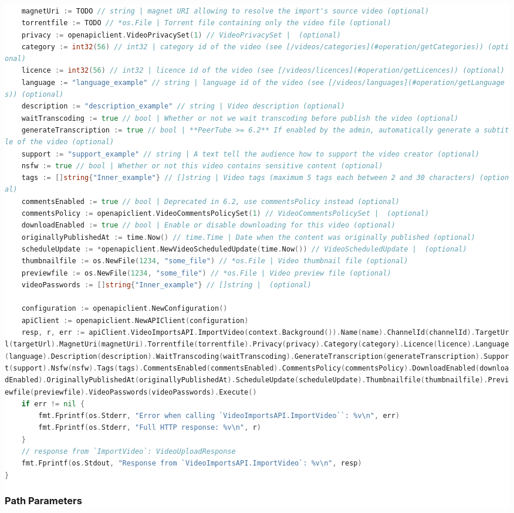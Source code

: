 ```go
	magnetUri := TODO // string | magnet URI allowing to resolve the import's source video (optional)
	torrentfile := TODO // *os.File | Torrent file containing only the video file (optional)
	privacy := openapiclient.VideoPrivacySet(1) // VideoPrivacySet |  (optional)
	category := int32(56) // int32 | category id of the video (see [/videos/categories](#operation/getCategories)) (optional)
	licence := int32(56) // int32 | licence id of the video (see [/videos/licences](#operation/getLicences)) (optional)
	language := "language_example" // string | language id of the video (see [/videos/languages](#operation/getLanguages)) (optional)
	description := "description_example" // string | Video description (optional)
	waitTranscoding := true // bool | Whether or not we wait transcoding before publish the video (optional)
	generateTranscription := true // bool | **PeerTube >= 6.2** If enabled by the admin, automatically generate a subtitle of the video (optional)
	support := "support_example" // string | A text tell the audience how to support the video creator (optional)
	nsfw := true // bool | Whether or not this video contains sensitive content (optional)
	tags := []string{"Inner_example"} // []string | Video tags (maximum 5 tags each between 2 and 30 characters) (optional)
	commentsEnabled := true // bool | Deprecated in 6.2, use commentsPolicy instead (optional)
	commentsPolicy := openapiclient.VideoCommentsPolicySet(1) // VideoCommentsPolicySet |  (optional)
	downloadEnabled := true // bool | Enable or disable downloading for this video (optional)
	originallyPublishedAt := time.Now() // time.Time | Date when the content was originally published (optional)
	scheduleUpdate := *openapiclient.NewVideoScheduledUpdate(time.Now()) // VideoScheduledUpdate |  (optional)
	thumbnailfile := os.NewFile(1234, "some_file") // *os.File | Video thumbnail file (optional)
	previewfile := os.NewFile(1234, "some_file") // *os.File | Video preview file (optional)
	videoPasswords := []string{"Inner_example"} // []string |  (optional)

	configuration := openapiclient.NewConfiguration()
	apiClient := openapiclient.NewAPIClient(configuration)
	resp, r, err := apiClient.VideoImportsAPI.ImportVideo(context.Background()).Name(name).ChannelId(channelId).TargetUrl(targetUrl).MagnetUri(magnetUri).Torrentfile(torrentfile).Privacy(privacy).Category(category).Licence(licence).Language(language).Description(description).WaitTranscoding(waitTranscoding).GenerateTranscription(generateTranscription).Support(support).Nsfw(nsfw).Tags(tags).CommentsEnabled(commentsEnabled).CommentsPolicy(commentsPolicy).DownloadEnabled(downloadEnabled).OriginallyPublishedAt(originallyPublishedAt).ScheduleUpdate(scheduleUpdate).Thumbnailfile(thumbnailfile).Previewfile(previewfile).VideoPasswords(videoPasswords).Execute()
	if err != nil {
		fmt.Fprintf(os.Stderr, "Error when calling `VideoImportsAPI.ImportVideo``: %v\n", err)
		fmt.Fprintf(os.Stderr, "Full HTTP response: %v\n", r)
	}
	// response from `ImportVideo`: VideoUploadResponse
	fmt.Fprintf(os.Stdout, "Response from `VideoImportsAPI.ImportVideo`: %v\n", resp)
}
```

### Path Parameters
